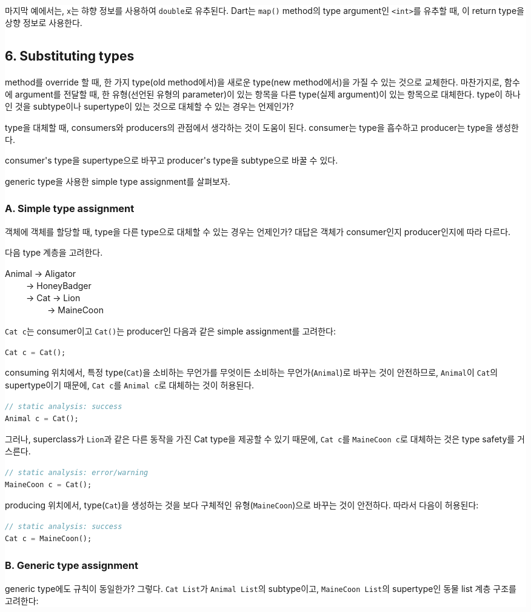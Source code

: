 마지막 예에서는, `x`는 햐향 정보를 사용하여 `double`로 유추된다. Dart는 `map()` method의 type argument인 `<int>`를 유추할 때, 이 return type을 상향 정보로 사용한다.

## 6. Substituting types

method를 override 할 때, 한 가지 type(old method에서)을 새로운 type(new method에서)을 가질 수 있는 것으로 교체한다. 마찬가지로, 함수에 argument를 전달할 때, 한 유형(선언된 유형의 parameter)이 있는 항목을 다른 type(실제 argument)이 있는 항목으로 대체한다. type이 하나인 것을 subtype이나 supertype이 있는 것으로 대체할 수 있는 경우는 언제인가?

type을 대체할 때, consumers와 producers의 관점에서 생각하는 것이 도움이 된다. consumer는 type을 흡수하고 producer는 type을 생성한다.

consumer's type을 supertype으로 바꾸고 producer's type을 subtype으로 바꿀 수 있다.

generic type을 사용한 simple type assignment를 살펴보자.

### A. Simple type assignment

객체에 객체를 할당할 때, type을 다른 type으로 대체할 수 있는 경우는 언제인가? 대답은 객체가 consumer인지 producer인지에 따라 다르다.

다음 type 계층을 고려한다.

Animal -> Aligator<br>
$\;\;\;\;\;\;\;\;\;\;$-> HoneyBadger<br>
$\;\;\;\;\;\;\;\;\;\;$-> Cat -> Lion<br>
$\;\;\;\;\;\;\;\;\;\;\;\;\;\;\;\;\;\;\;\;$-> MaineCoon

`Cat c`는 consumer이고 `Cat()`는 producer인 다음과 같은 simple assignment를 고려한다:

```dart
Cat c = Cat();
```

consuming 위치에서, 특정 type(`Cat`)을 소비하는 무언가를 무엇이든 소비하는 무언가(`Animal`)로 바꾸는 것이 안전하므로, `Animal`이 `Cat`의 supertype이기 때문에, `Cat c`를 `Animal c`로 대체하는 것이 허용된다. 

```dart
// static analysis: success
Animal c = Cat();
```

그러나, superclass가 `Lion`과 같은 다른 동작을 가진 Cat type을 제공할 수 있기 때문에, `Cat c`를 `MaineCoon c`로 대체하는 것은 type safety를 거스른다.

```dart
// static analysis: error/warning
MaineCoon c = Cat();
```

producing 위치에서, type(`Cat`)을 생성하는 것을 보다 구체적인 유형(`MaineCoon`)으로 바꾸는 것이 안전하다. 따라서 다음이 허용된다:

```dart
// static analysis: success
Cat c = MaineCoon();
```

### B. Generic type assignment

generic type에도 규칙이 동일한가? 그렇다. `Cat List`가 `Animal List`의 subtype이고, `MaineCoon List`의 supertype인 동물 list 계층 구조를 고려한다:
